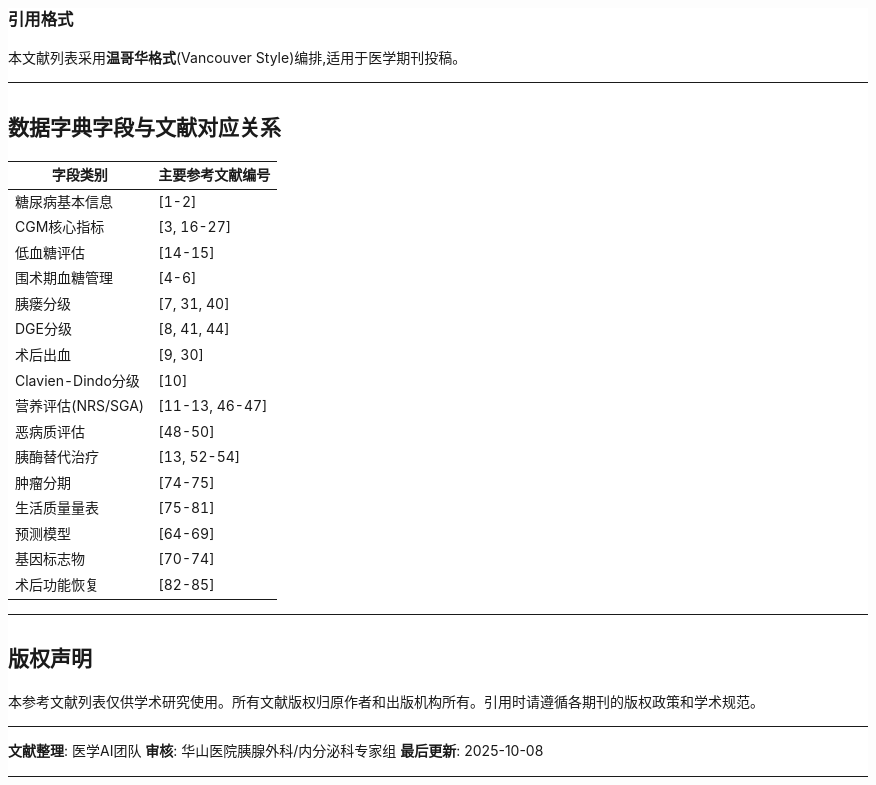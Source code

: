 ### 引用格式

本文献列表采用**温哥华格式**(Vancouver Style)编排,适用于医学期刊投稿。

---

## 数据字典字段与文献对应关系

| 字段类别          | 主要参考文献编号 |
| ----------------- | ---------------- |
| 糖尿病基本信息    | [1-2]            |
| CGM核心指标       | [3, 16-27]       |
| 低血糖评估        | [14-15]          |
| 围术期血糖管理    | [4-6]            |
| 胰瘘分级          | [7, 31, 40]      |
| DGE分级           | [8, 41, 44]      |
| 术后出血          | [9, 30]          |
| Clavien-Dindo分级 | [10]             |
| 营养评估(NRS/SGA) | [11-13, 46-47]   |
| 恶病质评估        | [48-50]          |
| 胰酶替代治疗      | [13, 52-54]      |
| 肿瘤分期          | [74-75]          |
| 生活质量量表      | [75-81]          |
| 预测模型          | [64-69]          |
| 基因标志物        | [70-74]          |
| 术后功能恢复      | [82-85]          |

---

## 版权声明

本参考文献列表仅供学术研究使用。所有文献版权归原作者和出版机构所有。引用时请遵循各期刊的版权政策和学术规范。

---

**文献整理**: 医学AI团队
**审核**: 华山医院胰腺外科/内分泌科专家组
**最后更新**: 2025-10-08

---
